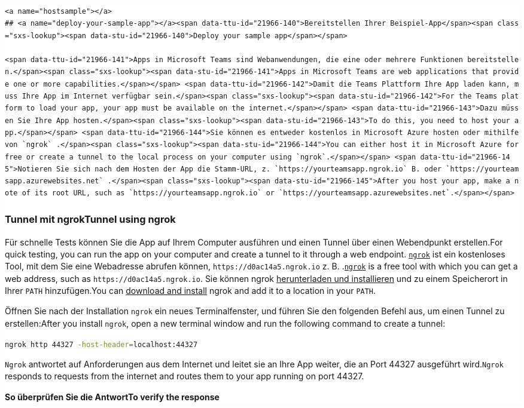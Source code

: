     <a name="hostsample"></a>
    ## <a name="deploy-your-sample-app"></a><span data-ttu-id="21966-140">Bereitstellen Ihrer Beispiel-App</span><span class="sxs-lookup"><span data-stu-id="21966-140">Deploy your sample app</span></span>

    <span data-ttu-id="21966-141">Apps in Microsoft Teams sind Webanwendungen, die eine oder mehrere Funktionen bereitstellen.</span><span class="sxs-lookup"><span data-stu-id="21966-141">Apps in Microsoft Teams are web applications that provide one or more capabilities.</span></span> <span data-ttu-id="21966-142">Damit die Teams Plattform Ihre App laden kann, muss Ihre App im Internet verfügbar sein.</span><span class="sxs-lookup"><span data-stu-id="21966-142">For the Teams platform to load your app, your app must be available on the internet.</span></span> <span data-ttu-id="21966-143">Dazu müssen Sie Ihre App hosten.</span><span class="sxs-lookup"><span data-stu-id="21966-143">To do this, you need to host your app.</span></span> <span data-ttu-id="21966-144">Sie können es entweder kostenlos in Microsoft Azure hosten oder mithilfe von `ngrok` .</span><span class="sxs-lookup"><span data-stu-id="21966-144">You can either host it in Microsoft Azure for free or create a tunnel to the local process on your computer using `ngrok`.</span></span> <span data-ttu-id="21966-145">Notieren Sie sich nach dem Hosten der App die Stamm-URL, z. `https://yourteamsapp.ngrok.io` B. oder `https://yourteamsapp.azurewebsites.net` .</span><span class="sxs-lookup"><span data-stu-id="21966-145">After you host your app, make a note of its root URL, such as `https://yourteamsapp.ngrok.io` or `https://yourteamsapp.azurewebsites.net`.</span></span>

### <a name="tunnel-using-ngrok"></a><span data-ttu-id="21966-146">Tunnel mit ngrok</span><span class="sxs-lookup"><span data-stu-id="21966-146">Tunnel using ngrok</span></span>

<span data-ttu-id="21966-147">Für schnelle Tests können Sie die App auf Ihrem Computer ausführen und einen Tunnel über einen Webendpunkt erstellen.</span><span class="sxs-lookup"><span data-stu-id="21966-147">For quick testing, you can run the app on your computer and create a tunnel to it through a web endpoint.</span></span> <span data-ttu-id="21966-148">[`ngrok`](https://ngrok.com) ist ein kostenloses Tool, mit dem Sie eine Webadresse abrufen können, `https://d0ac14a5.ngrok.io` z. B. .</span><span class="sxs-lookup"><span data-stu-id="21966-148">[`ngrok`](https://ngrok.com) is a free tool with which you can get a web address, such as `https://d0ac14a5.ngrok.io`.</span></span> <span data-ttu-id="21966-149">Sie können ngrok [herunterladen und installieren](https://ngrok.com/download) und zu einem Speicherort in Ihrer `PATH` hinzufügen.</span><span class="sxs-lookup"><span data-stu-id="21966-149">You can [download and install](https://ngrok.com/download) ngrok and add it to a location in your `PATH`.</span></span>

<span data-ttu-id="21966-150">Öffnen Sie nach der Installation `ngrok` ein neues Terminalfenster, und führen Sie den folgenden Befehl aus, um einen Tunnel zu erstellen:</span><span class="sxs-lookup"><span data-stu-id="21966-150">After you install `ngrok`, open a new terminal window and run the following command to create a tunnel:</span></span>

```bash
ngrok http 44327 -host-header=localhost:44327
```

<span data-ttu-id="21966-151">`Ngrok` antwortet auf Anforderungen aus dem Internet und leitet sie an Ihre App weiter, die an Port 44327 ausgeführt wird.</span><span class="sxs-lookup"><span data-stu-id="21966-151">`Ngrok` responds to requests from the internet and routes them to your app running on port 44327.</span></span> 

<span data-ttu-id="21966-152">**So überprüfen Sie die Antwort**</span><span class="sxs-lookup"><span data-stu-id="21966-152">**To verify the response**</span></span>
